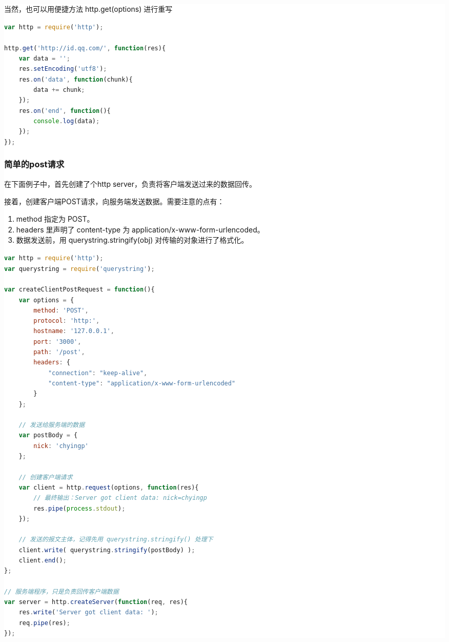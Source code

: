 
当然，也可以用便捷方法 http.get(options) 进行重写

```js
var http = require('http');

http.get('http://id.qq.com/', function(res){
    var data = '';
    res.setEncoding('utf8');
    res.on('data', function(chunk){
        data += chunk;
    });
    res.on('end', function(){
        console.log(data);
    });
});
```

### 简单的post请求

在下面例子中，首先创建了个http server，负责将客户端发送过来的数据回传。

接着，创建客户端POST请求，向服务端发送数据。需要注意的点有：

1. method 指定为 POST。
2. headers 里声明了 content-type 为 application/x-www-form-urlencoded。
3. 数据发送前，用 querystring.stringify(obj) 对传输的对象进行了格式化。

```js
var http = require('http');
var querystring = require('querystring');

var createClientPostRequest = function(){
    var options = {
        method: 'POST',
        protocol: 'http:',
        hostname: '127.0.0.1',
        port: '3000',
        path: '/post',
        headers: {
            "connection": "keep-alive",
            "content-type": "application/x-www-form-urlencoded"
        }    
    };

    // 发送给服务端的数据
    var postBody = {
        nick: 'chyingp'
    };

    // 创建客户端请求
    var client = http.request(options, function(res){
        // 最终输出：Server got client data: nick=chyingp
        res.pipe(process.stdout);  
    });

    // 发送的报文主体，记得先用 querystring.stringify() 处理下
    client.write( querystring.stringify(postBody) );
    client.end();
};

// 服务端程序，只是负责回传客户端数据
var server = http.createServer(function(req, res){
    res.write('Server got client data: ');
    req.pipe(res);
});

```